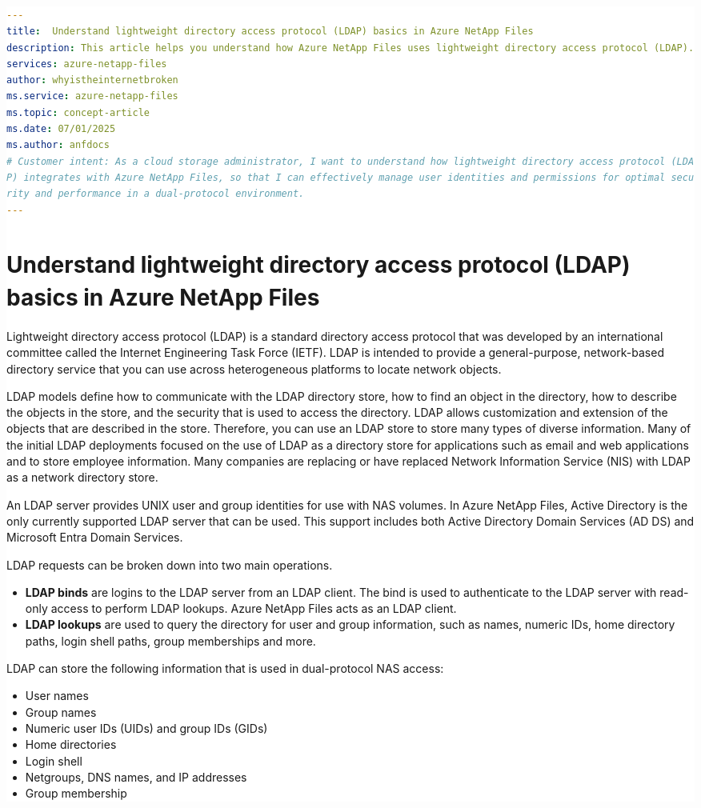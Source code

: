 ```yaml
---
title:  Understand lightweight directory access protocol (LDAP) basics in Azure NetApp Files
description: This article helps you understand how Azure NetApp Files uses lightweight directory access protocol (LDAP).
services: azure-netapp-files
author: whyistheinternetbroken
ms.service: azure-netapp-files
ms.topic: concept-article
ms.date: 07/01/2025
ms.author: anfdocs
# Customer intent: As a cloud storage administrator, I want to understand how lightweight directory access protocol (LDAP) integrates with Azure NetApp Files, so that I can effectively manage user identities and permissions for optimal security and performance in a dual-protocol environment.
---
```


# Understand lightweight directory access protocol (LDAP) basics in Azure NetApp Files

Lightweight directory access protocol (LDAP) is a standard directory access protocol that was developed by an international committee called the Internet Engineering Task Force (IETF). LDAP is intended to provide a general-purpose, network-based directory service that you can use across heterogeneous platforms to locate network objects. 

LDAP models define how to communicate with the LDAP directory store, how to find an object in the directory, how to describe the objects in the store, and the security that is used to access the directory. LDAP allows customization and extension of the objects that are described in the store. Therefore, you can use an LDAP store to store many types of diverse information. Many of the initial LDAP deployments focused on the use of LDAP as a directory store for applications such as email and web applications and to store employee information. Many companies are replacing or have replaced Network Information Service (NIS) with LDAP as a network directory store.

An LDAP server provides UNIX user and group identities for use with NAS volumes. In Azure NetApp Files, Active Directory is the only currently supported LDAP server that can be used. This support includes both Active Directory Domain Services (AD DS) and Microsoft Entra Domain Services.

LDAP requests can be broken down into two main operations.

* **LDAP binds** are logins to the LDAP server from an LDAP client. The bind is used to authenticate to the LDAP server with read-only access to perform LDAP lookups. Azure NetApp Files acts as an LDAP client.   
* **LDAP lookups** are used to query the directory for user and group information, such as names, numeric IDs, home directory paths, login shell paths, group memberships and more.

LDAP can store the following information that is used in dual-protocol NAS access:  

* User names
* Group names
* Numeric user IDs (UIDs) and group IDs (GIDs)
* Home directories
* Login shell
* Netgroups, DNS names, and IP addresses
* Group membership
